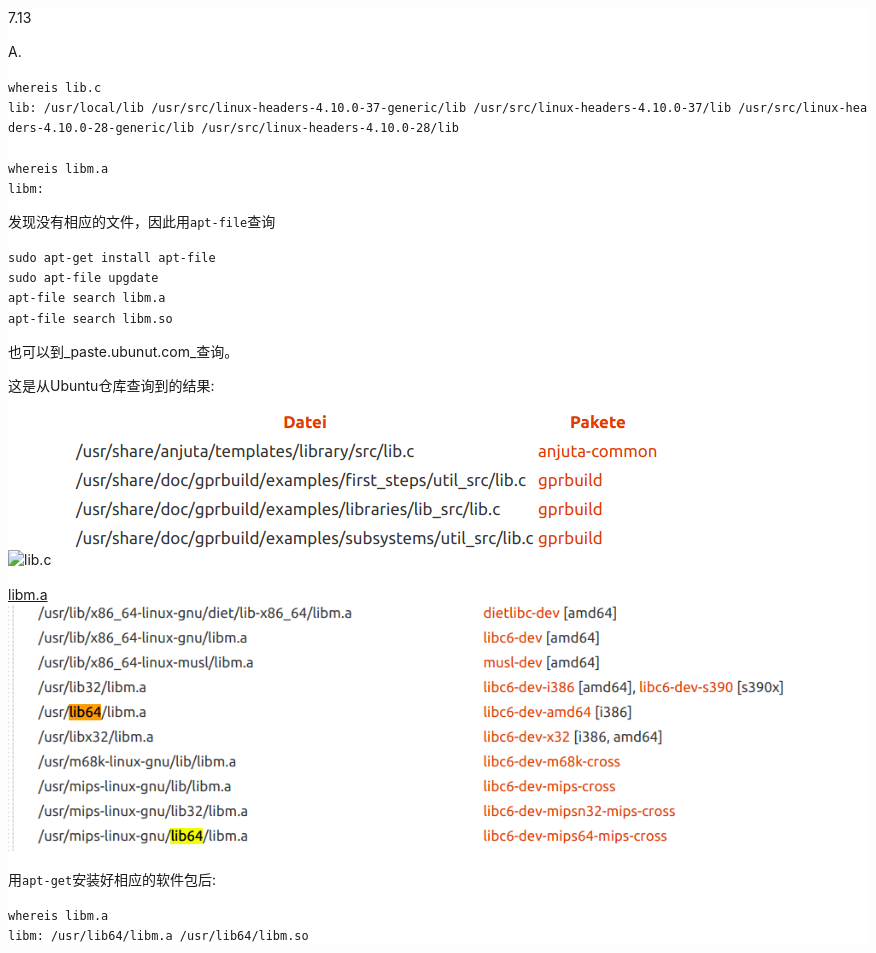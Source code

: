 7.13

A.

    whereis lib.c
    lib: /usr/local/lib /usr/src/linux-headers-4.10.0-37-generic/lib /usr/src/linux-headers-4.10.0-37/lib /usr/src/linux-headers-4.10.0-28-generic/lib /usr/src/linux-headers-4.10.0-28/lib
    
    whereis libm.a
    libm:

发现没有相应的文件，因此用`apt-file`查询

    sudo apt-get install apt-file
    sudo apt-file upgdate
    apt-file search libm.a
    apt-file search libm.so

也可以到_paste.ubunut.com_查询。

这是从Ubuntu仓库查询到的结果:  


![lib.c](https://packages.ubuntu.com/search?lang=de&suite=artful&arch=amd64&mode=exactfilename&searchon=contents&keywords=lib.c)
![lib.c](./lib.c.png)


[libm.a](https://packages.ubuntu.com/search?mode=exactfilename&suite=artful&section=all&arch=any&keywords=libm.a&searchon=contents)
![libm.a](./libm.a.png)

用`apt-get`安装好相应的软件包后:

    whereis libm.a
    libm: /usr/lib64/libm.a /usr/lib64/libm.so
 